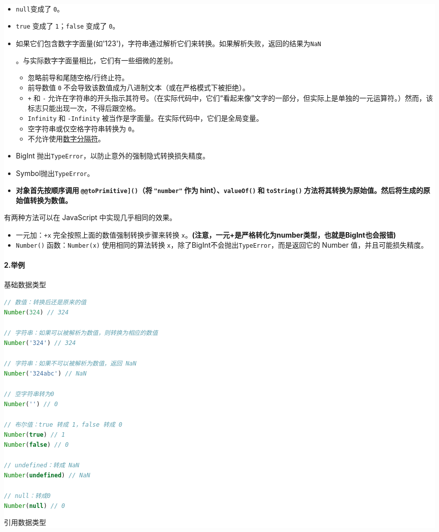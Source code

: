 - `null`变成了 `0`。

- `true` 变成了 `1`；`false` 变成了 `0`。

- 如果它们包含数字字面量(如'123')，字符串通过解析它们来转换。如果解析失败，返回的结果为`NaN`

  。与实际数字字面量相比，它们有一些细微的差别。

  - 忽略前导和尾随空格/行终止符。
  - 前导数值 `0` 不会导致该数值成为八进制文本（或在严格模式下被拒绝）。
  - `+` 和 `-` 允许在字符串的开头指示其符号。（在实际代码中，它们“看起来像”文字的一部分，但实际上是单独的一元运算符。）然而，该标志只能出现一次，不得后跟空格。
  - `Infinity` 和 `-Infinity` 被当作是字面量。在实际代码中，它们是全局变量。
  - 空字符串或仅空格字符串转换为 `0`。
  - 不允许使用[数字分隔符](https://developer.mozilla.org/zh-CN/docs/Web/JavaScript/Reference/Lexical_grammar#numeric_separators)。

- BigInt 抛出`TypeError`，以防止意外的强制隐式转换损失精度。

- Symbol抛出`TypeError`。

- **对象首先按顺序调用 `@@toPrimitive]()`（将 `"number"` 作为 hint）、`valueOf()` 和 `toString()` 方法将其转换为原始值。然后将生成的原始值转换为数值。**

有两种方法可以在 JavaScript 中实现几乎相同的效果。

- 一元加：`+x` 完全按照上面的数值强制转换步骤来转换 `x`。**(注意，一元+是严格转化为number类型，也就是BigInt也会报错)**
- `Number()` 函数：`Number(x)` 使用相同的算法转换 `x`，除了BigInt不会抛出`TypeError`，而是返回它的 Number 值，并且可能损失精度。

#### 2.举例

基础数据类型

```js
// 数值：转换后还是原来的值
Number(324) // 324

// 字符串：如果可以被解析为数值，则转换为相应的数值
Number('324') // 324

// 字符串：如果不可以被解析为数值，返回 NaN
Number('324abc') // NaN

// 空字符串转为0
Number('') // 0

// 布尔值：true 转成 1，false 转成 0
Number(true) // 1
Number(false) // 0

// undefined：转成 NaN
Number(undefined) // NaN

// null：转成0
Number(null) // 0
```

引用数据类型
